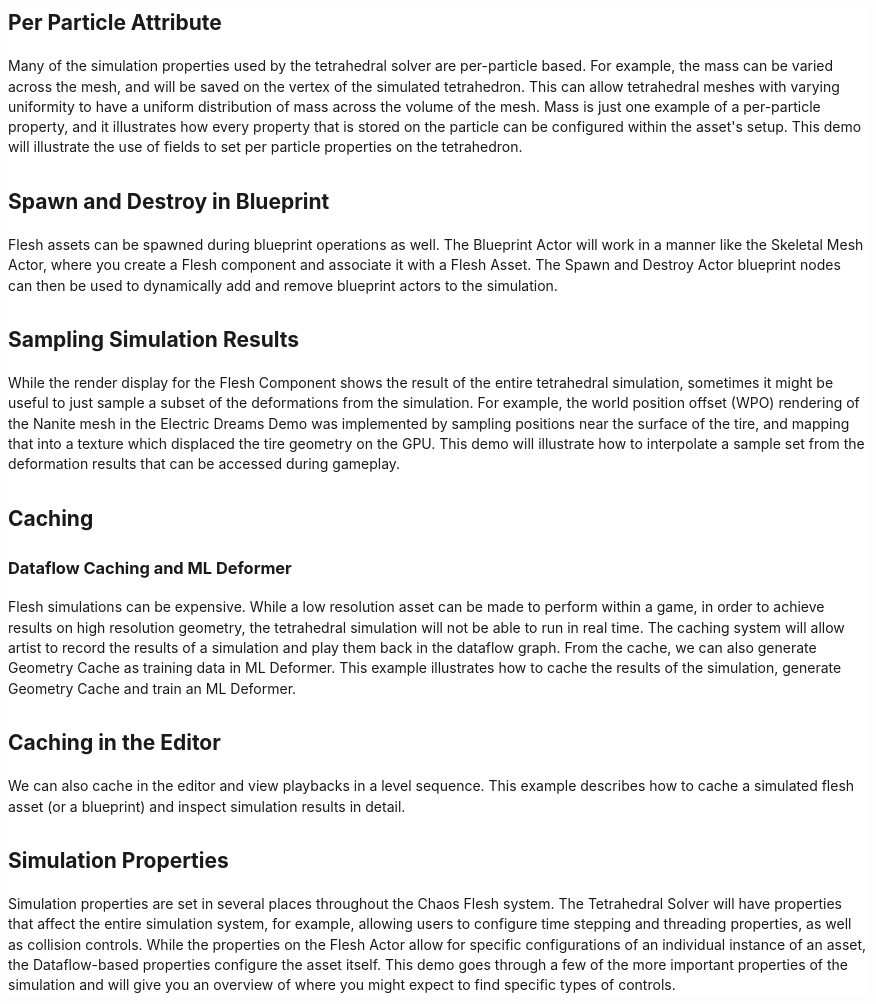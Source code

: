 ## Per Particle Attribute

Many of the simulation properties used by the tetrahedral solver are per-particle based. For example, the mass can be varied across the mesh, and will be saved on the vertex of the simulated tetrahedron. This can allow tetrahedral meshes with varying uniformity to have a uniform distribution of mass across the volume of the mesh. Mass is just one example of a per-particle property, and it illustrates how every property that is stored on the particle can be configured within the asset's setup. This demo will illustrate the use of fields to set per particle properties on the tetrahedron.

## Spawn and Destroy in Blueprint

Flesh assets can be spawned during blueprint operations as well. The Blueprint Actor will work in a manner like the Skeletal Mesh Actor, where you create a Flesh component and associate it with a Flesh Asset. The Spawn and Destroy Actor blueprint nodes can then be used to dynamically add and remove blueprint actors to the simulation.

## Sampling Simulation Results

While the render display for the Flesh Component shows the result of the entire tetrahedral simulation, sometimes it might be useful to just sample a subset of the deformations from the simulation. For example, the world position offset (WPO) rendering of the Nanite mesh in the Electric Dreams Demo was implemented by sampling positions near the surface of the tire, and mapping that into a texture which displaced the tire geometry on the GPU. This demo will illustrate how to interpolate a sample set from the deformation results that can be accessed during gameplay.

## Caching

### Dataflow Caching and ML Deformer

Flesh simulations can be expensive. While a low resolution asset can be made to perform within a game, in order to achieve results on high resolution geometry, the tetrahedral simulation will not be able to run in real time. The caching system will allow artist to record the results of a simulation and play them back in the dataflow graph. From the cache, we can also generate Geometry Cache as training data in ML Deformer. This example illustrates how to cache the results of the simulation, generate Geometry Cache and train an ML Deformer.

## Caching in the Editor

We can also cache in the editor and view playbacks in a level sequence. This example describes how to cache a simulated flesh asset (or a blueprint) and inspect simulation results in detail.

## Simulation Properties

Simulation properties are set in several places throughout the Chaos Flesh system. The Tetrahedral Solver will have properties that affect the entire simulation system, for example, allowing users to configure time stepping and threading properties, as well as collision controls. While the properties on the Flesh Actor allow for specific configurations of an individual instance of an asset, the Dataflow-based properties configure the asset itself. This demo goes through a few of the more important properties of the simulation and will give you an overview of where you might expect to find specific types of controls.
